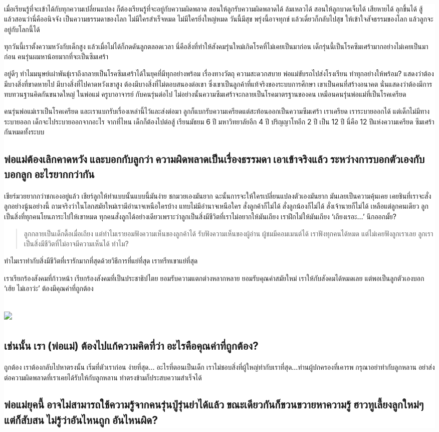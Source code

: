 เมื่อเรียนรู้ที่จะเข้าได้กับทุกความเปลี่ยนแปลง ก็ต้องเรียนรู้ที่จะอยู่กับความผิดพลาด สอนให้ลูกรับความผิดพลาดได้ ล้มเหลวได้ สอนให้ลูกบาดเจ็บได้ เสียหายได้ ลุกขึ้นได้ สู้ แล้วสอนว่านี่คืออนิจจัง เป็นความธรรมดาของโลก ไม่มีใครสำเร็จหมด ไม่มีใครยิ่งใหญ่หมด วันนี้มีสุข พรุ่งนี้อาจทุกข์ แล้วเดี๋ยวก็กลับไปสุข ให้เข้าใจสัจธรรมของโลก แล้วลูกจะอยู่กับโลกนี้ได้

ทุกวันนี้เราตั้งความหวังกับเด็กสูง แล้วเมื่อไม่ได้ก็กดดันลูกตลอดเวลา นี่คือสิ่งที่ทำให้สังคมรุ่นใหม่เกิดโรคที่ไม่เคยเป็นมาก่อน เด็กรุ่นนี้เป็นโรคซึมเศร้ามากอย่างไม่เคยเป็นมาก่อน คนรุ่นผมหาน้อยมากที่จะเป็นซึมเศร้า

อยู่ดีๆ ทำไมมนุษย์เผ่าพันธุ์เราถึงกลายเป็นโรคซึมเศร้าได้ในยุคที่มีทุกอย่างพร้อม เรื่องทางวัตถุ ความสะดวกสบาย พ่อแม่ขับรถไปส่งโรงเรียน ทำทุกอย่างให้พร้อม? แสดงว่าต้องมีบางสิ่งที่ขาดหายไป มีบางสิ่งที่ไปคาดหวังเขาสูง ต้องมีบางสิ่งที่ไม่ตอบสนองต่อเขา ซึ่งเขาเป็นลูกค้าที่แท้จริงของระบบการศึกษา เขาเป็นคนที่สร้างอนาคต นั่นแสดงว่าต้องมีการทบทวนฐานคิดกันขนาดใหญ่ ในพ่อแม่ ครูบาอาจารย์ กับคนรุ่นต่อไป ไม่อย่างนั้นความซึมเศร้าจะกลายเป็นโรคมาตรฐานของคน เหมือนคนรุ่นพ่อแม่ที่เป็นโรคเครียด

คนรุ่นพ่อแม่เราเป็นโรคเครียด และเราแบกรับเรื่องเหล่านี้ไว้และส่งต่อมา ลูกก็แบกรับความเครียดแต่สะท้อนออกเป็นความซึมเศร้า เราเครียด เราระบายออกได้ แต่เด็กไม่มีทางระบายออก เด็กจะไประบายออกจากอะไร จากที่ไหน เด็กก็ต้องไปต่อสู้ เรียนมัธยม 6 ปี มหาวิทยาลัยอีก 4 ปี ปริญญาโทอีก 2 ปี เป็น 12 ปี นี่คือ 12 ปีแห่งความเครียด ซึมเศร้ากันหมดทั้งระบบ

## พ่อแม่ต้องเลิกคาดหวัง และบอกกับลูกว่า ความผิดพลาดเป็นเรื่องธรรมดา เอาเข้าจริงแล้ว ระหว่างการบอกตัวเองกับบอกลูก อะไรยากกว่ากัน

เชียร์มวยยากกว่าชกเองอยู่แล้ว เชียร์ลูกให้ทำแบบนั้นแบบนี้มันง่าย ชกมวยเองมันยาก ฉะนั้นการจะให้ใครเปลี่ยนแปลงตัวเองมันยาก มันเลยเป็นความคุ้นเคย เคยชินที่เราจะสั่งลูกอย่างนู้นอย่างนี้ ถามจริงว่าในโลกสมัยใหม่เรามีอำนาจเหนือใครบ้าง แทบไม่มีอำนาจเหนือใคร สั่งลูกค้าก็ไม่ได้ สั่งลูกน้องก็ไม่ได้ สั่งเจ้านายก็ไม่ได้ เหลือแต่ลูกคนเดียว ลูกเป็นสิ่งที่ทุกคนโยนภาระไปให้เขาหมด ทุกคนสั่งลูกได้อย่างเดียวเพราะว่าลูกเป็นสิ่งมีชีวิตที่เราไม่อยากให้มันเถียง เราฝึกไม่ให้มันเถียง ‘เถียงเรอะ…’ นึกออกมั้ย?

> ลูกกลายเป็นเด็กดื้อเมื่อเถียง แต่ทำไมเรายอมฟังความเห็นของลูกค้าได้ รับฟังความเห็นของผู้อ่าน ผู้ชมมีคอมเมนต์ได้ เราฟังทุกคนได้หมด แต่ไม่เคยฟังลูกเราเลย ลูกเราเป็นสิ่งมีชีวิตที่ไม่อาจมีความเห็นได้ ทำไม?

ทำไมเราทำกับสิ่งมีชีวิตที่เรารักมากที่สุดด้วยวิธีการที่แย่ที่สุด เราทรีทเขาแย่ที่สุด

เราเรียกร้องสังคมที่ก้าวหน้า เรียกร้องสังคมที่เป็นประชาธิปไตย ยอมรับความแตกต่างหลากหลาย ยอมรับคุณค่าสมัยใหม่ เราให้กับสังคมได้หมดเลย แต่พอเป็นลูกตัวเองบอก ‘เฮ้ย ไม่เอาว่ะ’ ต้องมีคุณค่าที่ถูกต้อง

## ![](https://thepotential.org/wp-content/uploads/2018/12/IMG_7471-.jpg)

## เช่นนั้น เรา \(พ่อแม่\) ต้องไปแก้ความคิดที่ว่า อะไรคือคุณค่าที่ถูกต้อง?

ถูกต้อง เราต้องกลับไปหาตรงนั้น เริ่มที่ตัวเราก่อน ง่ายที่สุด… อะไรที่ตอนเป็นเด็ก เราไม่ชอบสิ่งที่ผู้ใหญ่ทำกับเราที่สุด…ท่านผู้ปกครองที่เคารพ กรุณาอย่าทำกับลูกหลาน อย่าส่งต่อความผิดพลาดที่เราเคยได้รับให้กับลูกหลาน ทำตรงข้ามก็ประสบความสำเร็จได้

## พ่อแม่ยุคนี้ อาจไม่สามารถใช้ความรู้จากคนรุ่นปู่รุ่นย่าได้แล้ว ขณะเดียวกันก็ขวนขวายหาความรู้ ฮาวทูเลี้ยงลูกใหม่ๆ แต่ก็สับสน ไม่รู้ว่าอันไหนถูก อันไหนผิด?
